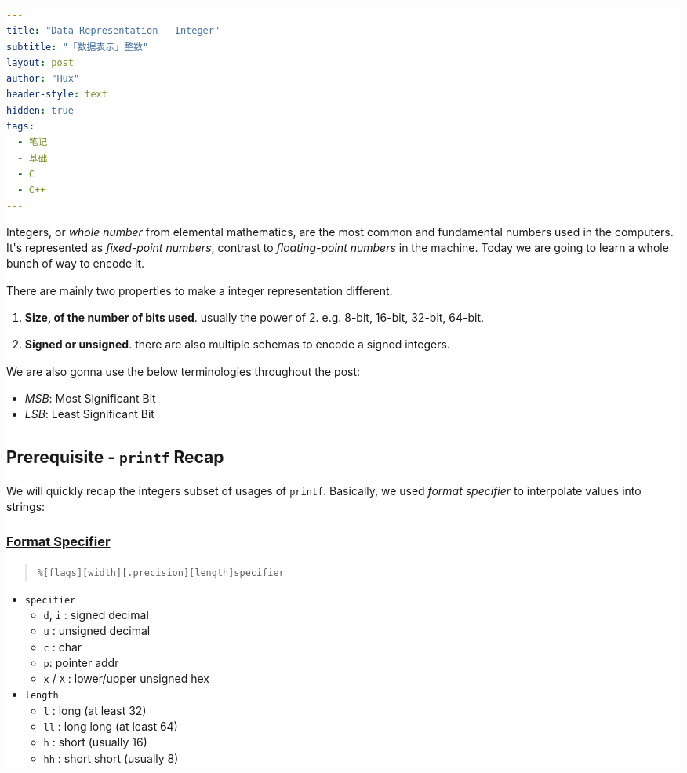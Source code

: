 ```yaml
---
title: "Data Representation - Integer"
subtitle: "「数据表示」整数"
layout: post
author: "Hux"
header-style: text
hidden: true
tags:
  - 笔记
  - 基础
  - C
  - C++
---
```


Integers, or _whole number_ from elemental mathematics, are the most common and
fundamental numbers used in the computers. It's represented as
_fixed-point numbers_, contrast to _floating-point numbers_ in the machine.
Today we are going to learn a whole bunch of way to encode it.

There are mainly two properties to make a integer representation different:

1. **Size, of the number of bits used**.
usually the power of 2. e.g. 8-bit, 16-bit, 32-bit, 64-bit.

2. **Signed or unsigned**.
there are also multiple schemas to encode a signed integers.

We are also gonna use the below terminologies throughout the post:

- _MSB_: Most Significant Bit
- _LSB_: Least Significant Bit


Prerequisite - `printf` Recap
----------------------------------------

We will quickly recap the integers subset of usages of `printf`.
Basically, we used _format specifier_ to interpolate values into strings:

### [Format Specifier](http://www.cplusplus.com/reference/cstdio/printf/)

> `%[flags][width][.precision][length]specifier`

- `specifier`
  - `d`, `i` : signed decimal
  - `u` : unsigned decimal
  - `c` : char
  - `p`: pointer addr
  - `x` / `X` : lower/upper unsigned hex
- `length`
  - `l` : long (at least 32)
  - `ll` : long long (at least 64)
  - `h` : short (usually 16)
  - `hh` : short short (usually 8)
